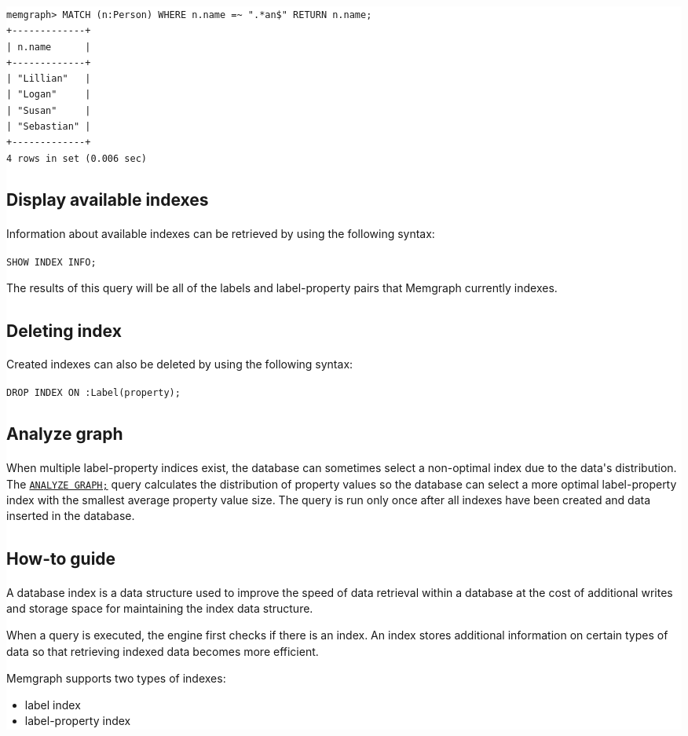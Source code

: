 ```nocopy
memgraph> MATCH (n:Person) WHERE n.name =~ ".*an$" RETURN n.name;
+-------------+
| n.name      |
+-------------+
| "Lillian"   |
| "Logan"     |
| "Susan"     |
| "Sebastian" |
+-------------+
4 rows in set (0.006 sec)
```

## Display available indexes

Information about available indexes can be retrieved by using the following
syntax:

```cypher
SHOW INDEX INFO;
```

The results of this query will be all of the labels and label-property pairs
that Memgraph currently indexes.

## Deleting index

Created indexes can also be deleted by using the following syntax:

```cypher
DROP INDEX ON :Label(property);
```
## Analyze graph

When multiple label-property indices exist, the database can sometimes select a non-optimal index due to the data's distribution. The [`ANALYZE GRAPH;`](/reference-guide/analyze-graph.md) query calculates the distribution of property values so the database can select a more optimal label-property index with the smallest average property value size. The query is run only once after all indexes have been created and data inserted in the database.

## How-to guide

A database index is a data structure used to improve the speed of data retrieval
within a database at the cost of additional writes and storage space for
maintaining the index data structure.

When a query is executed, the engine first checks if there is an index. An index
stores additional information on certain types of data so that retrieving
indexed data becomes more efficient.

Memgraph supports two types of indexes:

- label index
- label-property index

